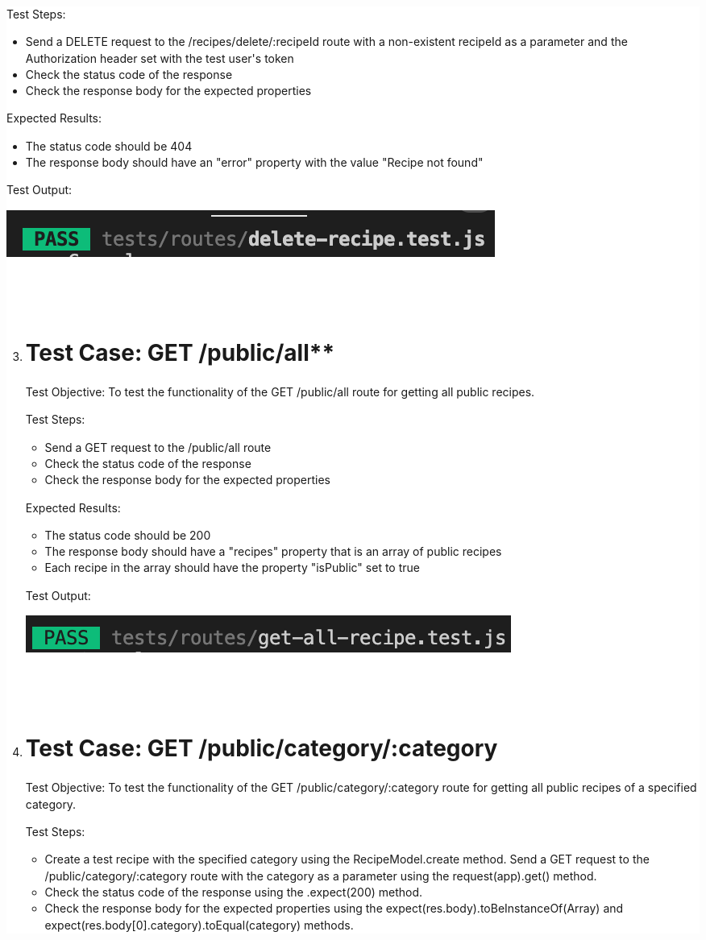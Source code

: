    Test Steps:

   - Send a DELETE request to the /recipes/delete/:recipeId route with a non-existent recipeId as a parameter and the Authorization header set with the test user's token
   - Check the status code of the response
   - Check the response body for the expected properties

   Expected Results:

   - The status code should be 404
   - The response body should have an "error" property with the value "Recipe not found"

   Test Output:

   ![search function](docs/test-results/deletepass.png)

   <br>
   <br>

3. # Test Case: GET /public/all\*\*

   Test Objective: To test the functionality of the GET /public/all route for getting all public recipes.

   Test Steps:

   - Send a GET request to the /public/all route
   - Check the status code of the response
   - Check the response body for the expected properties

   Expected Results:

   - The status code should be 200
   - The response body should have a "recipes" property that is an array of public recipes
   - Each recipe in the array should have the property "isPublic" set to true

   Test Output:

   ![search function](docs/test-results/get-all.png)

   <br>
   <br>

4. # Test Case: GET /public/category/:category

   Test Objective: To test the functionality of the GET /public/category/:category route for getting all public recipes of a specified category.

   Test Steps:

   - Create a test recipe with the specified category using the RecipeModel.create method.
     Send a GET request to the /public/category/:category route with the category as a parameter using the request(app).get() method.
   - Check the status code of the response using the .expect(200) method.
   - Check the response body for the expected properties using the expect(res.body).toBeInstanceOf(Array) and expect(res.body[0].category).toEqual(category) methods.
